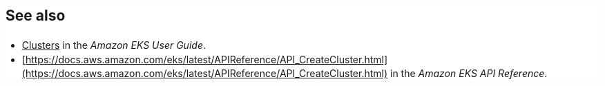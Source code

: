 ## See also<a name="aws-resource-eks-cluster--seealso"></a>
+  [Clusters](https://docs.aws.amazon.com/eks/latest/userguide/clusters.html) in the *Amazon EKS User Guide*\.
+  [https://docs.aws.amazon.com/eks/latest/APIReference/API_CreateCluster.html](https://docs.aws.amazon.com/eks/latest/APIReference/API_CreateCluster.html) in the *Amazon EKS API Reference*\.
